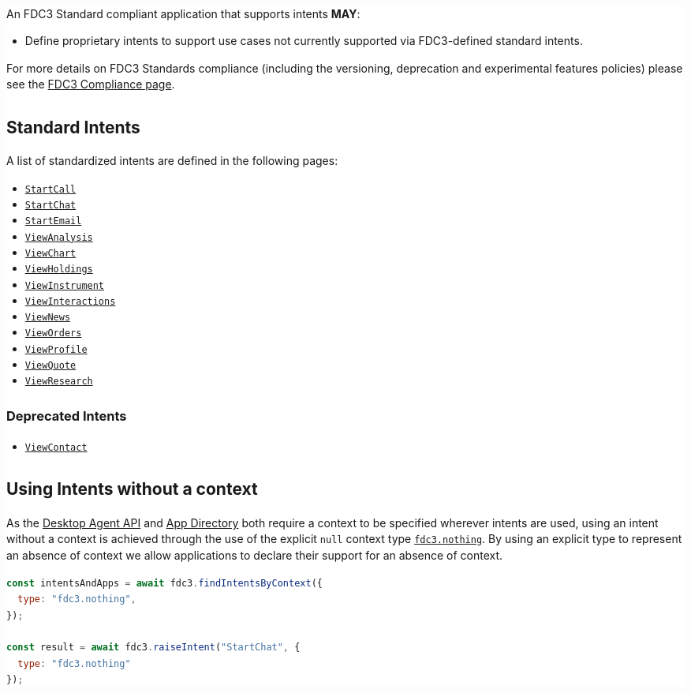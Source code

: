 An FDC3 Standard compliant application that supports intents **MAY**:

- Define proprietary intents to support use cases not currently supported via FDC3-defined standard intents.

For more details on FDC3 Standards compliance (including the versioning, deprecation and experimental features policies) please see the [FDC3 Compliance page](../fdc3-compliance).

## Standard Intents

A list of standardized intents are defined in the following pages:

- [`StartCall`](ref/StartCall)
- [`StartChat`](ref/StartChat)
- [`StartEmail`](ref/StartEmail)
- [`ViewAnalysis`](ref/ViewAnalysis)
- [`ViewChart`](ref/ViewChart)
- [`ViewHoldings`](ref/ViewHoldings)
- [`ViewInstrument`](ref/ViewInstrument)
- [`ViewInteractions`](ref/ViewInteractions)
- [`ViewNews`](ref/ViewNews)
- [`ViewOrders`](ref/ViewOrders)
- [`ViewProfile`](ref/ViewProfile)
- [`ViewQuote`](ref/ViewQuote)
- [`ViewResearch`](ref/ViewResearch)

### Deprecated Intents

- [`ViewContact`](ref/ViewContact)

## Using Intents without a context

As the [Desktop Agent API](../api/ref/DesktopAgent) and [App Directory](../app-directory/overview) both require a context to be specified wherever intents are used, using an intent without a context is achieved through the use of the explicit `null` context type [`fdc3.nothing`](../context/ref/Nothing). By using an explicit type to represent an absence of context we allow applications to declare their support for an absence of context.

```javascript
const intentsAndApps = await fdc3.findIntentsByContext({
  type: "fdc3.nothing",
});

const result = await fdc3.raiseIntent("StartChat", {
  type: "fdc3.nothing"
});
```
